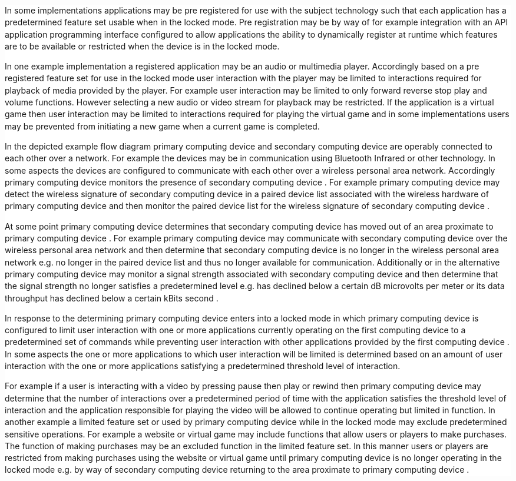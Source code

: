 In some implementations applications may be pre registered for use with the subject technology such that each application has a predetermined feature set usable when in the locked mode. Pre registration may be by way of for example integration with an API application programming interface configured to allow applications the ability to dynamically register at runtime which features are to be available or restricted when the device is in the locked mode.

In one example implementation a registered application may be an audio or multimedia player. Accordingly based on a pre registered feature set for use in the locked mode user interaction with the player may be limited to interactions required for playback of media provided by the player. For example user interaction may be limited to only forward reverse stop play and volume functions. However selecting a new audio or video stream for playback may be restricted. If the application is a virtual game then user interaction may be limited to interactions required for playing the virtual game and in some implementations users may be prevented from initiating a new game when a current game is completed.

In the depicted example flow diagram primary computing device and secondary computing device are operably connected to each other over a network. For example the devices may be in communication using Bluetooth Infrared or other technology. In some aspects the devices are configured to communicate with each other over a wireless personal area network. Accordingly primary computing device monitors the presence of secondary computing device . For example primary computing device may detect the wireless signature of secondary computing device in a paired device list associated with the wireless hardware of primary computing device and then monitor the paired device list for the wireless signature of secondary computing device .

At some point primary computing device determines that secondary computing device has moved out of an area proximate to primary computing device . For example primary computing device may communicate with secondary computing device over the wireless personal area network and then determine that secondary computing device is no longer in the wireless personal area network e.g. no longer in the paired device list and thus no longer available for communication. Additionally or in the alternative primary computing device may monitor a signal strength associated with secondary computing device and then determine that the signal strength no longer satisfies a predetermined level e.g. has declined below a certain dB microvolts per meter or its data throughput has declined below a certain kBits second .

In response to the determining primary computing device enters into a locked mode in which primary computing device is configured to limit user interaction with one or more applications currently operating on the first computing device to a predetermined set of commands while preventing user interaction with other applications provided by the first computing device . In some aspects the one or more applications to which user interaction will be limited is determined based on an amount of user interaction with the one or more applications satisfying a predetermined threshold level of interaction.

For example if a user is interacting with a video by pressing pause then play or rewind then primary computing device may determine that the number of interactions over a predetermined period of time with the application satisfies the threshold level of interaction and the application responsible for playing the video will be allowed to continue operating but limited in function. In another example a limited feature set or used by primary computing device while in the locked mode may exclude predetermined sensitive operations. For example a website or virtual game may include functions that allow users or players to make purchases. The function of making purchases may be an excluded function in the limited feature set. In this manner users or players are restricted from making purchases using the website or virtual game until primary computing device is no longer operating in the locked mode e.g. by way of secondary computing device returning to the area proximate to primary computing device .
